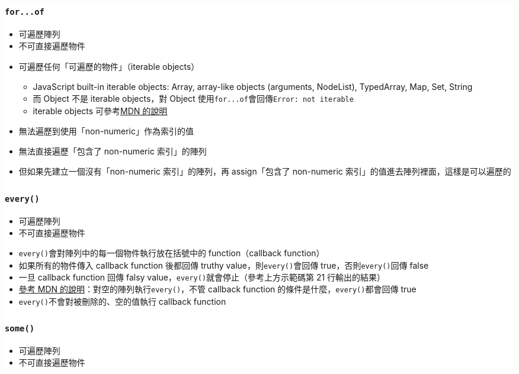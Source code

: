 ### `for...of`

- 可遍歷陣列
- 不可直接遍歷物件

<iframe height="400px" width="100%" src="https://replit.com/@Charlie7779/forofBian-Li?lite=true" scrolling="no" frameborder="no" allowtransparency="true" allowfullscreen="true" sandbox="allow-forms allow-pointer-lock allow-popups allow-same-origin allow-scripts allow-modals"></iframe>

- 可遍歷任何「可遍歷的物件」（iterable objects）
  - JavaScript built-in iterable objects: Array, array-like objects (arguments, NodeList), TypedArray, Map, Set, String
  - 而 Object 不是 iterable objects，對 Object 使用`for...of`會回傳`Error: not iterable`
  - iterable objects 可參考[MDN 的說明](https://developer.mozilla.org/en-US/docs/Web/JavaScript/Reference/Iteration_protocols#the_iterable_protocol)
- 無法遍歷到使用「non-numeric」作為索引的值
    <iframe height="400px" width="100%" src="https://replit.com/@Charlie7779/forofWu-Fa-Bian-Li-non-numeric-properties?lite=true" scrolling="no" frameborder="no" allowtransparency="true" allowfullscreen="true" sandbox="allow-forms allow-pointer-lock allow-popups allow-same-origin allow-scripts allow-modals"></iframe>

- 無法直接遍歷「包含了 non-numeric 索引」的陣列
    <iframe height="400px" width="100%" src="https://replit.com/@Charlie7779/forofWu-Fa-Zhi-Jie-Bian-Li-You-forofWu-Fa-Zhi-Jie-Bian-Li-Bao-Han-non-numeric-propertiesDe-Zhen-Lie?lite=true" scrolling="no" frameborder="no" allowtransparency="true" allowfullscreen="true" sandbox="allow-forms allow-pointer-lock allow-popups allow-same-origin allow-scripts allow-modals"></iframe>

- 但如果先建立一個沒有「non-numeric 索引」的陣列，再 assign「包含了 non-numeric 索引」的值進去陣列裡面，這樣是可以遍歷的
    <iframe height="400px" width="100%" src="https://replit.com/@Charlie7779/forofKe-Yi-Bian-Li-Xuan-Gao-Hou-Bu-Jia-Shang-non-numeric-propertiesDe-Zhen-Lie?lite=true" scrolling="no" frameborder="no" allowtransparency="true" allowfullscreen="true" sandbox="allow-forms allow-pointer-lock allow-popups allow-same-origin allow-scripts allow-modals"></iframe>

### `every()`

- 可遍歷陣列
- 不可直接遍歷物件

<iframe height="400px" width="100%" src="https://replit.com/@Charlie7779/Arrayprototypeevery?lite=true" scrolling="no" frameborder="no" allowtransparency="true" allowfullscreen="true" sandbox="allow-forms allow-pointer-lock allow-popups allow-same-origin allow-scripts allow-modals"></iframe>

- `every()`會對陣列中的每一個物件執行放在括號中的 function（callback function）
- 如果所有的物件傳入 callback function 後都回傳 truthy value，則`every()`會回傳 true，否則`every()`回傳 false
- 一旦 callback function 回傳 falsy value，`every()`就會停止（參考上方示範碼第 21 行輸出的結果）
- [參考 MDN 的說明](https://developer.mozilla.org/en-US/docs/Web/JavaScript/Reference/Global_Objects/Array/every#description)：對空的陣列執行`every()`，不管 callback function 的條件是什麼，`every()`都會回傳 true
- `every()`不會對被刪除的、空的值執行 callback function

### `some()`

- 可遍歷陣列
- 不可直接遍歷物件

